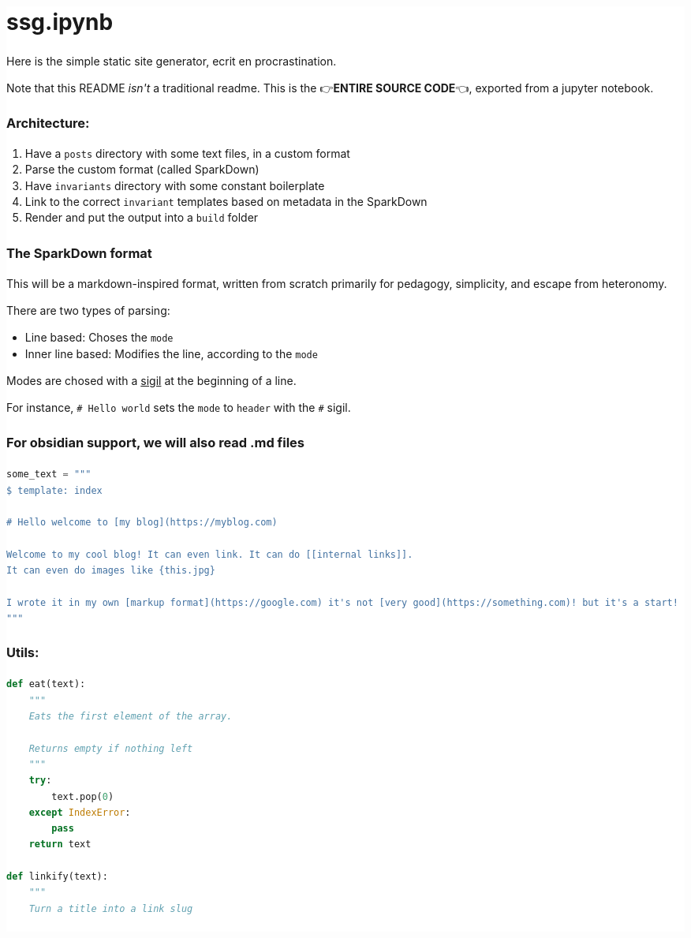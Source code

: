 # ssg.ipynb

Here is the simple static site generator, ecrit en procrastination.

Note that this README *isn't* a traditional readme. This is the 👉**ENTIRE SOURCE CODE**👈, exported from a jupyter notebook.

### Architecture: 
1. Have a `posts` directory with some text files, in a custom format
2. Parse the custom format (called SparkDown)
3. Have `invariants` directory with some constant boilerplate
4. Link to the correct `invariant` templates based on metadata in the SparkDown
5. Render and put the output into a `build` folder

### The SparkDown format

This will be a markdown-inspired format, written from scratch primarily for 
pedagogy, simplicity, and escape from heteronomy.

There are two types of parsing:

- Line based: Choses the `mode`
- Inner line based: Modifies the line, according to the `mode`

Modes are chosed with a [sigil](https://en.wikipedia.org/wiki/Sigil_(computer_programming))
at the beginning of a line. 

For instance, `# Hello world` sets the `mode` to `header` with the `#` sigil.

### For obsidian support, we will also read .md files


```python
some_text = """
$ template: index

# Hello welcome to [my blog](https://myblog.com)

Welcome to my cool blog! It can even link. It can do [[internal links]].
It can even do images like {this.jpg}

I wrote it in my own [markup format](https://google.com) it's not [very good](https://something.com)! but it's a start!
"""
```

### Utils:


```python
def eat(text):
    """
    Eats the first element of the array.
    
    Returns empty if nothing left
    """
    try:
        text.pop(0)
    except IndexError:
        pass
    return text

def linkify(text):
    """
    Turn a title into a link slug
    
```